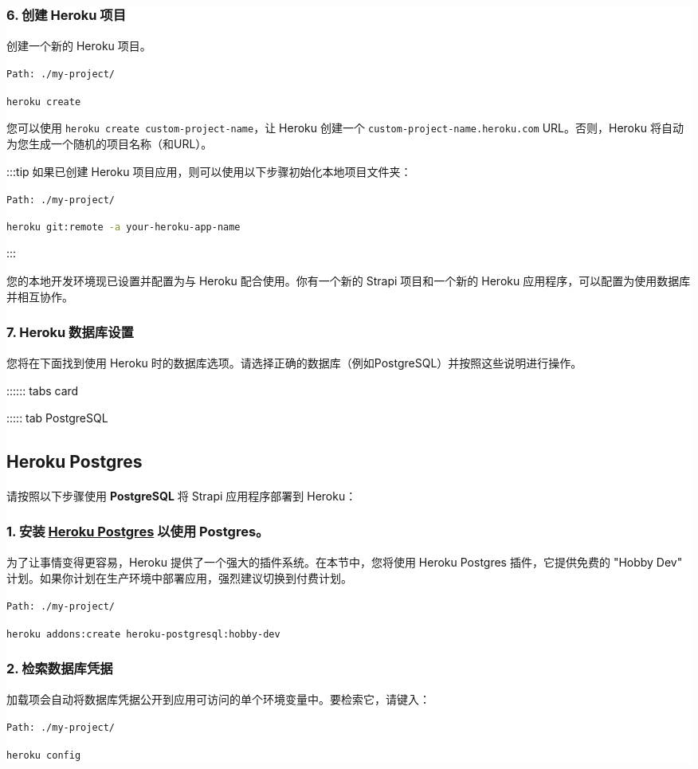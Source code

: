 ### 6. 创建 Heroku 项目

创建一个新的 Heroku 项目。

`Path: ./my-project/`

```bash
heroku create
```

您可以使用 `heroku create custom-project-name`，让 Heroku 创建一个 `custom-project-name.heroku.com` URL。否则，Heroku 将自动为您生成一个随机的项目名称（和URL）。

:::tip
如果已创建 Heroku 项目应用，则可以使用以下步骤初始化本地项目文件夹：

`Path: ./my-project/`

```bash
heroku git:remote -a your-heroku-app-name
```

:::

您的本地开发环境现已设置并配置为与 Heroku 配合使用。你有一个新的 Strapi 项目和一个新的 Heroku 应用程序，可以配置为使用数据库并相互协作。

### 7. Heroku 数据库设置

您将在下面找到使用 Heroku 时的数据库选项。请选择正确的数据库（例如PostgreSQL）并按照这些说明进行操作。

:::::: tabs card

::::: tab PostgreSQL

## Heroku Postgres

请按照以下步骤使用 **PostgreSQL** 将 Strapi 应用程序部署到 Heroku：

### 1. 安装 [Heroku Postgres](https://elements.heroku.com/addons/heroku-postgresql) 以使用 Postgres。

为了让事情变得更容易，Heroku 提供了一个强大的插件系统。在本节中，您将使用 Heroku Postgres 插件，它提供免费的 "Hobby Dev" 计划。如果你计划在生产环境中部署应用，强烈建议切换到付费计划。

`Path: ./my-project/`

```bash
heroku addons:create heroku-postgresql:hobby-dev
```

### 2. 检索数据库凭据

加载项会自动将数据库凭据公开到应用可访问的单个环境变量中。要检索它，请键入：

`Path: ./my-project/`

```bash
heroku config
```
